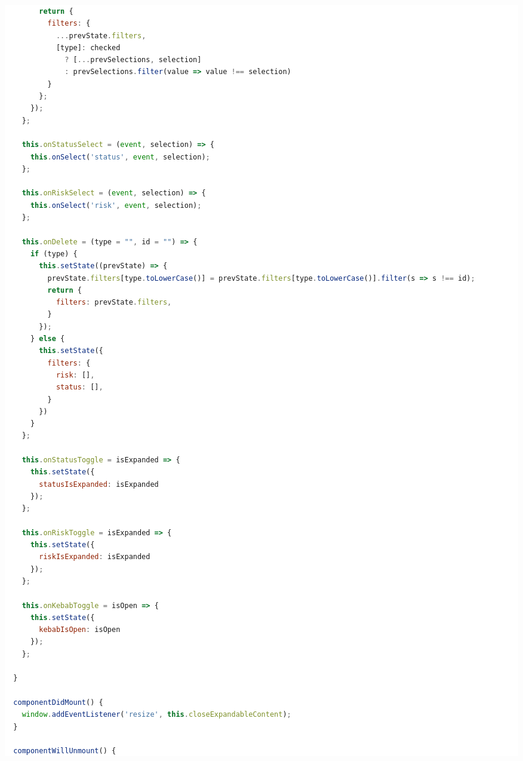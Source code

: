 ```js title=With-filters
        return {
          filters: {
            ...prevState.filters,
            [type]: checked
              ? [...prevSelections, selection]
              : prevSelections.filter(value => value !== selection)
          }
        };
      });
    };

    this.onStatusSelect = (event, selection) => {
      this.onSelect('status', event, selection);
    };

    this.onRiskSelect = (event, selection) => {
      this.onSelect('risk', event, selection);
    };
    
    this.onDelete = (type = "", id = "") => {
      if (type) {
        this.setState((prevState) => {
          prevState.filters[type.toLowerCase()] = prevState.filters[type.toLowerCase()].filter(s => s !== id);
          return {
            filters: prevState.filters,
          }
        });
      } else {
        this.setState({
          filters: {
            risk: [],
            status: [],
          }
        })
      }
    };
    
    this.onStatusToggle = isExpanded => {
      this.setState({
        statusIsExpanded: isExpanded
      });
    };
    
    this.onRiskToggle = isExpanded => {
      this.setState({
        riskIsExpanded: isExpanded
      });
    };
    
    this.onKebabToggle = isOpen => {
      this.setState({
        kebabIsOpen: isOpen
      });
    };
    
  }
  
  componentDidMount() {
    window.addEventListener('resize', this.closeExpandableContent);
  }
  
  componentWillUnmount() {
```